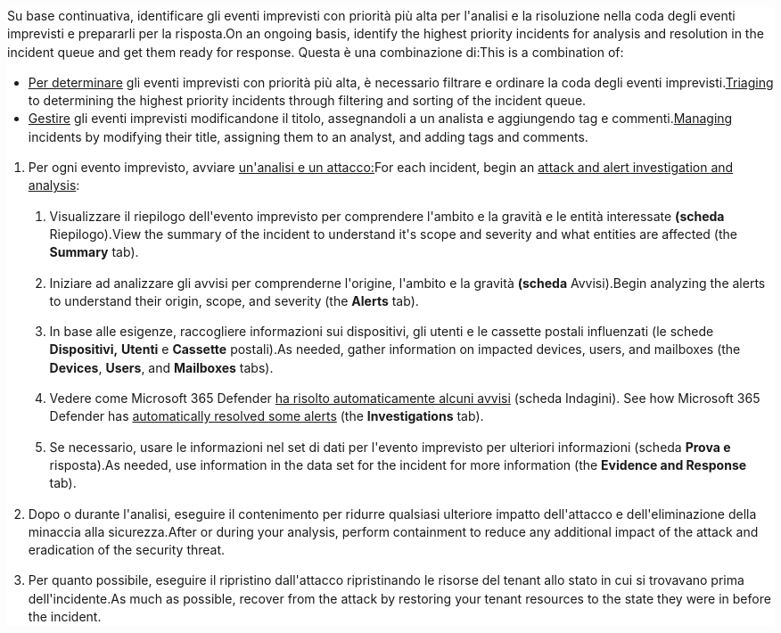 <span data-ttu-id="ce87b-152">Su base continuativa, identificare gli eventi imprevisti con priorità più alta per l'analisi e la risoluzione nella coda degli eventi imprevisti e prepararli per la risposta.</span><span class="sxs-lookup"><span data-stu-id="ce87b-152">On an ongoing basis, identify the highest priority incidents for analysis and resolution in the incident queue and get them ready for response.</span></span> <span data-ttu-id="ce87b-153">Questa è una combinazione di:</span><span class="sxs-lookup"><span data-stu-id="ce87b-153">This is a combination of:</span></span>

- <span data-ttu-id="ce87b-154">[Per determinare](incident-queue.md) gli eventi imprevisti con priorità più alta, è necessario filtrare e ordinare la coda degli eventi imprevisti.</span><span class="sxs-lookup"><span data-stu-id="ce87b-154">[Triaging](incident-queue.md) to determining the highest priority incidents through filtering and sorting of the incident queue.</span></span>
- <span data-ttu-id="ce87b-155">[Gestire](manage-incidents.md) gli eventi imprevisti modificandone il titolo, assegnandoli a un analista e aggiungendo tag e commenti.</span><span class="sxs-lookup"><span data-stu-id="ce87b-155">[Managing](manage-incidents.md) incidents by modifying their title, assigning them to an analyst, and adding tags and comments.</span></span>

1. <span data-ttu-id="ce87b-156">Per ogni evento imprevisto, avviare [un'analisi e un attacco:](investigate-incidents.md)</span><span class="sxs-lookup"><span data-stu-id="ce87b-156">For each incident, begin an [attack and alert investigation and analysis](investigate-incidents.md):</span></span>
 
   1. <span data-ttu-id="ce87b-157">Visualizzare il riepilogo dell'evento imprevisto per comprendere l'ambito e la gravità e le entità interessate **(scheda** Riepilogo).</span><span class="sxs-lookup"><span data-stu-id="ce87b-157">View the summary of the incident to understand it's scope and severity and what entities are affected (the **Summary** tab).</span></span>

   1. <span data-ttu-id="ce87b-158">Iniziare ad analizzare gli avvisi per comprenderne l'origine, l'ambito e la gravità **(scheda** Avvisi).</span><span class="sxs-lookup"><span data-stu-id="ce87b-158">Begin analyzing the alerts to understand their origin, scope, and severity (the **Alerts** tab).</span></span>

   1. <span data-ttu-id="ce87b-159">In base alle esigenze, raccogliere informazioni sui dispositivi, gli utenti e le cassette postali influenzati (le schede **Dispositivi,** **Utenti** e **Cassette** postali).</span><span class="sxs-lookup"><span data-stu-id="ce87b-159">As needed, gather information on impacted devices, users, and mailboxes (the **Devices**, **Users**, and **Mailboxes** tabs).</span></span>

   1. <span data-ttu-id="ce87b-160">Vedere come Microsoft 365 Defender [ha risolto automaticamente alcuni avvisi](m365d-autoir.md) (scheda Indagini). </span><span class="sxs-lookup"><span data-stu-id="ce87b-160">See how Microsoft 365 Defender has [automatically resolved some alerts](m365d-autoir.md) (the **Investigations** tab).</span></span>
   
   1. <span data-ttu-id="ce87b-161">Se necessario, usare le informazioni nel set di dati per l'evento imprevisto per ulteriori informazioni (scheda **Prova e** risposta).</span><span class="sxs-lookup"><span data-stu-id="ce87b-161">As needed, use information in the data set for the incident for more information (the **Evidence and Response** tab).</span></span>

2. <span data-ttu-id="ce87b-162">Dopo o durante l'analisi, eseguire il contenimento per ridurre qualsiasi ulteriore impatto dell'attacco e dell'eliminazione della minaccia alla sicurezza.</span><span class="sxs-lookup"><span data-stu-id="ce87b-162">After or during your analysis, perform containment to reduce any additional impact of the attack and eradication of the security threat.</span></span>

3. <span data-ttu-id="ce87b-163">Per quanto possibile, eseguire il ripristino dall'attacco ripristinando le risorse del tenant allo stato in cui si trovavano prima dell'incidente.</span><span class="sxs-lookup"><span data-stu-id="ce87b-163">As much as possible, recover from the attack by restoring your tenant resources to the state they were in before the incident.</span></span>
